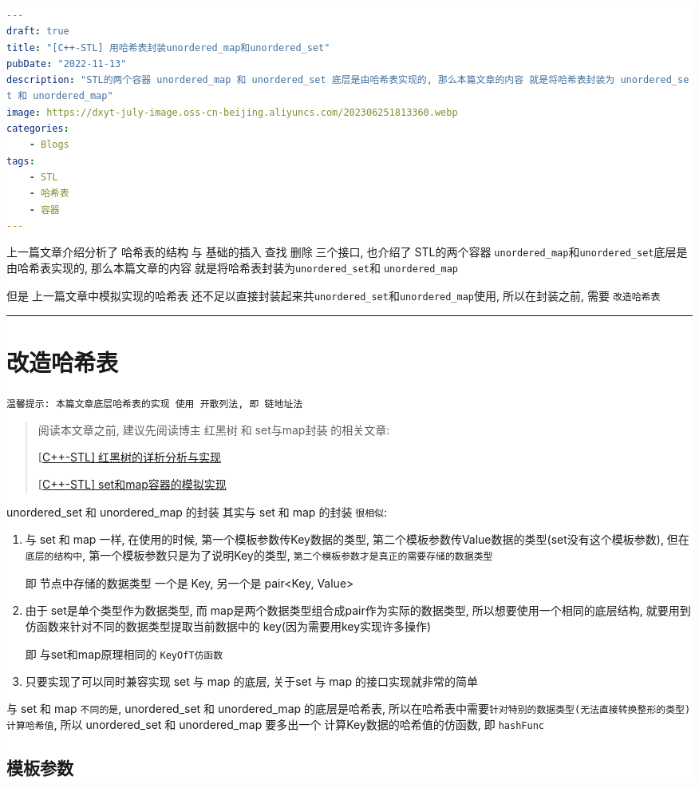 ```yaml
---
draft: true
title: "[C++-STL] 用哈希表封装unordered_map和unordered_set"
pubDate: "2022-11-13"
description: "STL的两个容器 unordered_map 和 unordered_set 底层是由哈希表实现的, 那么本篇文章的内容 就是将哈希表封装为 unordered_set 和 unordered_map"
image: https://dxyt-july-image.oss-cn-beijing.aliyuncs.com/202306251813360.webp
categories:
    - Blogs
tags: 
    - STL
    - 哈希表
    - 容器
---
```


上一篇文章介绍分析了 哈希表的结构 与 基础的插入 查找 删除 三个接口, 也介绍了 STL的两个容器 `unordered_map`和`unordered_set`底层是由哈希表实现的, 那么本篇文章的内容 就是将哈希表封装为`unordered_set`和 `unordered_map`

但是 上一篇文章中模拟实现的哈希表 还不足以直接封装起来共`unordered_set`和`unordered_map`使用, 所以在封装之前, 需要 `改造哈希表`

---

# 改造哈希表

```
温馨提示: 本篇文章底层哈希表的实现 使用 开散列法, 即 链地址法
```

> 阅读本文章之前, 建议先阅读博主 红黑树 和 set与map封装 的相关文章:
>
> [[C++-STL\] 红黑树的详析分析与实现](http://humid1ch.cn/posts/DS-Analysis-RedBlack-Tree)
>
> [[C++-STL\] set和map容器的模拟实现](http://humid1ch.cn/posts/C++-Simulate-the-Implementation-of-Set&Map)

unordered_set 和 unordered_map 的封装 其实与 set 和 map 的封装 `很相似`:

1. 与 set 和 map 一样, 在使用的时候, 第一个模板参数传Key数据的类型, 第二个模板参数传Value数据的类型(set没有这个模板参数), 但在`底层的结构中`, 第一个模板参数只是为了说明Key的类型, `第二个模板参数才是真正的需要存储的数据类型`

    即 节点中存储的数据类型 一个是 Key, 另一个是 pair<Key, Value>

2. 由于 set是单个类型作为数据类型, 而 map是两个数据类型组合成pair作为实际的数据类型, 所以想要使用一个相同的底层结构, 就要用到仿函数来针对不同的数据类型提取当前数据中的 key(因为需要用key实现许多操作)

    即 与set和map原理相同的 `KeyOfT仿函数`

3. 只要实现了可以同时兼容实现 set 与 map 的底层, 关于set 与 map 的接口实现就非常的简单

与 set 和 map `不同的是`, unordered_set 和 unordered_map 的底层是哈希表, 所以在哈希表中需要`针对特别的数据类型(无法直接转换整形的类型)计算哈希值`, 所以 unordered_set 和 unordered_map 要多出一个 计算Key数据的哈希值的仿函数, 即 `hashFunc`

## 模板参数
